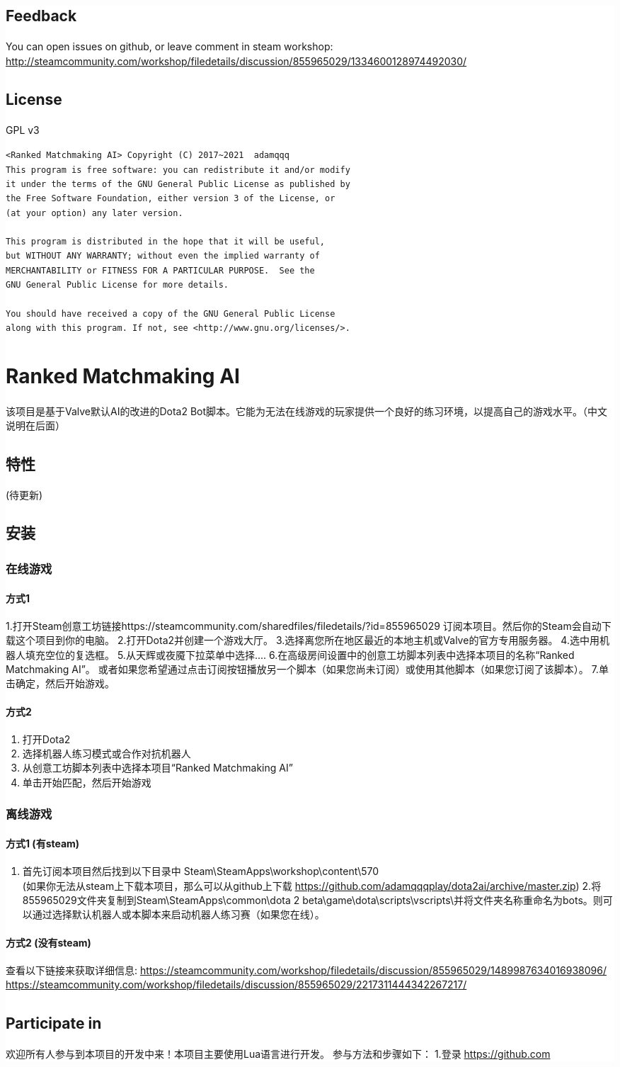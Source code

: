## Feedback
You can open issues on github, or leave comment in steam workshop:
http://steamcommunity.com/workshop/filedetails/discussion/855965029/1334600128974492030/
## License
GPL v3

    <Ranked Matchmaking AI> Copyright (C) 2017~2021  adamqqq
    This program is free software: you can redistribute it and/or modify
    it under the terms of the GNU General Public License as published by
    the Free Software Foundation, either version 3 of the License, or
    (at your option) any later version.
    
    This program is distributed in the hope that it will be useful,
    but WITHOUT ANY WARRANTY; without even the implied warranty of
    MERCHANTABILITY or FITNESS FOR A PARTICULAR PURPOSE.  See the
    GNU General Public License for more details.
    
    You should have received a copy of the GNU General Public License
    along with this program. If not, see <http://www.gnu.org/licenses/>.

# Ranked Matchmaking AI
该项目是基于Valve默认AI的改进的Dota2 Bot脚本。它能为无法在线游戏的玩家提供一个良好的练习环境，以提高自己的游戏水平。（中文说明在后面）
## 特性
(待更新)
## 安装
### 在线游戏
#### 方式1
1.打开Steam创意工坊链接https://steamcommunity.com/sharedfiles/filedetails/?id=855965029 订阅本项目。然后你的Steam会自动下载这个项目到你的电脑。
2.打开Dota2并创建一个游戏大厅。
3.选择离您所在地区最近的本地主机或Valve的官方专用服务器。
4.选中用机器人填充空位的复选框。
5.从天辉或夜魇下拉菜单中选择....
6.在高级房间设置中的创意工坊脚本列表中选择本项目的名称“Ranked Matchmaking AI”。 或者如果您希望通过点击订阅按钮播放另一个脚本（如果您尚未订阅）或使用其他脚本（如果您订阅了该脚本）。
7.单击确定，然后开始游戏。
#### 方式2
1. 打开Dota2
2. 选择机器人练习模式或合作对抗机器人
3. 从创意工坊脚本列表中选择本项目“Ranked Matchmaking AI”
4. 单击开始匹配，然后开始游戏
### 离线游戏
#### 方式1 (有steam)
1. 首先订阅本项目然后找到以下目录中 Steam\SteamApps\workshop\content\570\
(如果你无法从steam上下载本项目，那么可以从github上下载 https://github.com/adamqqqplay/dota2ai/archive/master.zip)
2.将855965029文件夹复制到Steam\SteamApps\common\dota 2 beta\game\dota\scripts\vscripts\并将文件夹名称重命名为bots。则可以通过选择默认机器人或本脚本来启动机器人练习赛（如果您在线）。
#### 方式2 (没有steam)
查看以下链接来获取详细信息: 
https://steamcommunity.com/workshop/filedetails/discussion/855965029/1489987634016938096/
https://steamcommunity.com/workshop/filedetails/discussion/855965029/2217311444342267217/
## Participate in
欢迎所有人参与到本项目的开发中来！本项目主要使用Lua语言进行开发。
参与方法和步骤如下：
1.登录 https://github.com